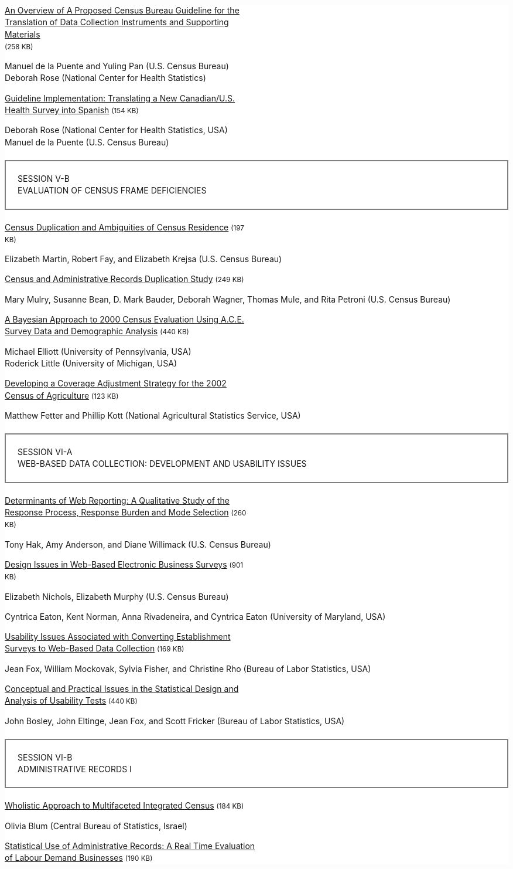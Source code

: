   <p style="width:50%"><a href="{{ '/assets/files/docs/2003FCSM_delaPuente.pdf' | relative_url }}" target="_blank">An Overview of A Proposed Census Bureau Guideline for the Translation of Data Collection Instruments and Supporting Materials</a><br>  <small> (258 KB)</small></p>
  <p class="indent">Manuel de la Puente and Yuling Pan  (U.S. Census Bureau)<br>
  Deborah Rose (National Center for Health Statistics)</p>
  <p style="width:50%"><a href="{{ '/assets/files/docs/2003FCSM_Rose.pdf' | relative_url }}" target="_blank">Guideline Implementation: Translating a New Canadian/U.S. Health Survey into Spanish</a>  <small> (154 KB)</small></p>
  <p class="indent">Deborah Rose (National Center for Health Statistics, USA)<br>
  Manuel de la Puente (U.S. Census Bureau)</p>
  <div style="padding: 20px; margin-top: 20px; margin-bottom: 20px; border: gray 2px solid;"> SESSION V-B<br>
    EVALUATION OF CENSUS FRAME DEFICIENCIES
    </div>
  <p style="width:50%"><a href="{{ '/assets/files/docs/2003FCSM_Fay.pdf' | relative_url }}" target="_blank">Census Duplication and Ambiguities of Census Residence</a>  <small> (197 KB)</small></p>
  <p class="indent">Elizabeth Martin, Robert Fay, and Elizabeth Krejsa  (U.S. Census Bureau)</p>
  <p style="width:50%"><a href="{{ '/assets/files/docs/2003FCSM_MulryBean.pdf' | relative_url }}" target="_blank">Census and Administrative Records Duplication Study</a>  <small> (249 KB)</small></p>
  <p class="indent">Mary Mulry, Susanne Bean, D. Mark Bauder, Deborah Wagner,  Thomas Mule, and Rita Petroni  (U.S. Census Bureau)</p>
  <p style="width:50%"><a href="{{ '/assets/files/docs/construction.pdf' | relative_url }}" target="_blank">A Bayesian Approach to 2000 Census Evaluation Using A.C.E. Survey Data and Demographic Analysis</a>  <small> (440 KB)</small></p>
  <p class="indent">Michael Elliott (University of Pennsylvania, USA)<br>
  Roderick Little  (University of Michigan, USA)</p>
  <p style="width:50%"><a href="{{ '/assets/files/docs/2003FCSM_fetter_kott.pdf' | relative_url }}" target="_blank">Developing a Coverage Adjustment Strategy for the 2002 Census of Agriculture</a>  <small> (123 KB)</small></p>
  <p class="indent">Matthew Fetter and Phillip Kott (National Agricultural Statistics Service, USA)</p>
  <div style="padding: 20px; margin-top: 20px; margin-bottom: 20px; border: gray 2px solid;"> SESSION VI-A<br>
  WEB-BASED DATA COLLECTION: DEVELOPMENT AND USABILITY ISSUES
  </div>
  <p style="width:50%"><a href="{{ '/assets/files/docs/2003FCSM_Hak_Anderson.pdf' | relative_url }}" target="_blank">Determinants of Web Reporting:  A Qualitative Study of the Response Process, Response Burden and Mode Selection</a>  <small> (260 KB)</small></p>
  <p class="indent">Tony Hak, Amy Anderson, and Diane Willimack  (U.S. Census Bureau)</p>
  <p style="width:50%"><a href="{{ '/assets/files/docs/2003FCSM_nichols.pdf' | relative_url }}" target="_blank">Design Issues in Web-Based Electronic Business Surveys</a>  <small> (901 KB)</small></p>
  <p class="indent">Elizabeth Nichols, Elizabeth Murphy  (U.S. Census Bureau)</p>
  <p>  Cyntrica Eaton, Kent Norman, Anna Rivadeneira, and Cyntrica Eaton  (University of Maryland, USA)</p>
  <p style="width:50%"><a href="{{ '/assets/files/docs/2003FCSM_Fox.pdf' | relative_url }}" target="_blank">Usability Issues Associated with Converting Establishment Surveys to  Web-Based Data Collection</a>  <small> (169 KB)</small></p>
  <p class="indent">Jean Fox, William Mockovak, Sylvia Fisher, and Christine Rho  (Bureau of Labor Statistics, USA)</p>
  <p style="width:50%"><a href="{{ '/assets/files/docs/construction.pdf' | relative_url }}" target="_blank">Conceptual and Practical Issues in the Statistical Design and Analysis of Usability Tests</a>  <small> (440 KB)</small></p>
  <p class="indent">John Bosley, John Eltinge, Jean Fox, and Scott Fricker (Bureau of Labor Statistics, USA)</p>
  <div style="padding: 20px; margin-top: 20px; margin-bottom: 20px; border: gray 2px solid;"> SESSION VI-B<br>
  ADMINISTRATIVE RECORDS I
  </div>
  <p style="width:50%"><a href="{{ '/assets/files/docs/2003FCSM_Blum.pdf' | relative_url }}" target="_blank">Wholistic Approach to Multifaceted Integrated Census</a>  <small> (184 KB)</small></p>
  <p class="indent">Olivia Blum (Central Bureau of Statistics, Israel)</p>
  <p style="width:50%"><a href="{{ '/assets/files/docs/2003FCSM_Calzaroni_Rizzi.pdf' | relative_url }}" target="_blank">Statistical Use of Administrative Records: A Real Time Evaluation of Labour Demand Businesses</a>  <small> (190 KB)</small></p>